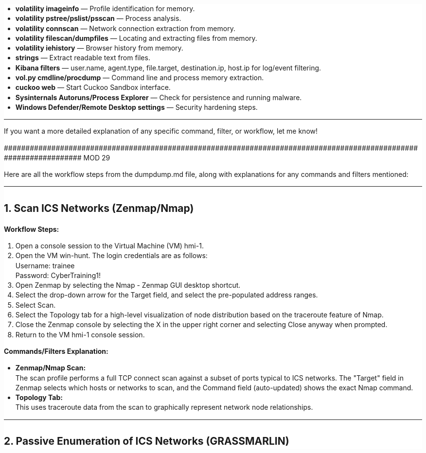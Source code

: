 - **volatility imageinfo** — Profile identification for memory.
- **volatility pstree/pslist/psscan** — Process analysis.
- **volatility connscan** — Network connection extraction from memory.
- **volatility filescan/dumpfiles** — Locating and extracting files from memory.
- **volatility iehistory** — Browser history from memory.
- **strings** — Extract readable text from files.
- **Kibana filters** — user.name, agent.type, file.target, destination.ip, host.ip for log/event filtering.
- **vol.py cmdline/procdump** — Command line and process memory extraction.
- **cuckoo web** — Start Cuckoo Sandbox interface.
- **Sysinternals Autoruns/Process Explorer** — Check for persistence and running malware.
- **Windows Defender/Remote Desktop settings** — Security hardening steps.

---

If you want a more detailed explanation of any specific command, filter, or workflow, let me know!


################################################################################################################## MOD 29


Here are all the workflow steps from the dumpdump.md file, along with explanations for any commands and filters mentioned:

---

## 1. Scan ICS Networks (Zenmap/Nmap)

**Workflow Steps:**

1. Open a console session to the Virtual Machine (VM) hmi-1.
2. Open the VM win-hunt. The login credentials are as follows:  
   Username: trainee  
   Password: CyberTraining1!
3. Open Zenmap by selecting the Nmap - Zenmap GUI desktop shortcut.
4. Select the drop-down arrow for the Target field, and select the pre-populated address ranges.
5. Select Scan.
6. Select the Topology tab for a high-level visualization of node distribution based on the traceroute feature of Nmap.
7. Close the Zenmap console by selecting the X in the upper right corner and selecting Close anyway when prompted.
8. Return to the VM hmi-1 console session.

**Commands/Filters Explanation:**

- **Zenmap/Nmap Scan:**  
  The scan profile performs a full TCP connect scan against a subset of ports typical to ICS networks. The "Target" field in Zenmap selects which hosts or networks to scan, and the Command field (auto-updated) shows the exact Nmap command.
- **Topology Tab:**  
  This uses traceroute data from the scan to graphically represent network node relationships.

---

## 2. Passive Enumeration of ICS Networks (GRASSMARLIN)
